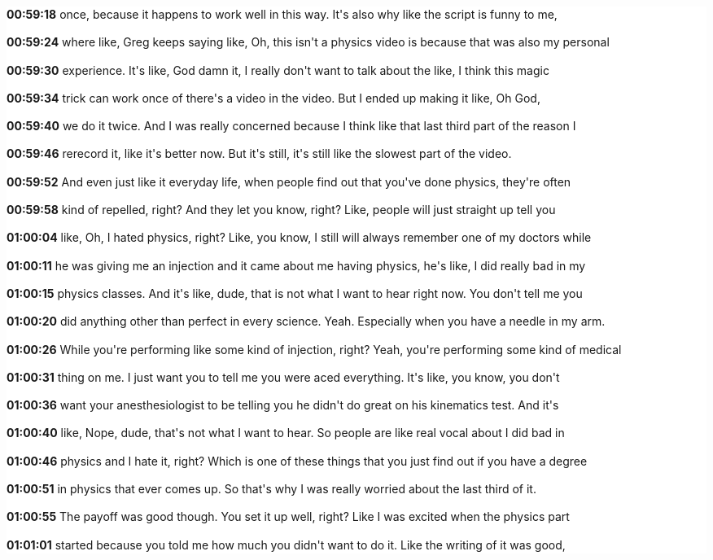 **00:59:18** once, because it happens to work well in this way. It's also why like the script is funny to me,

**00:59:24** where like, Greg keeps saying like, Oh, this isn't a physics video is because that was also my personal

**00:59:30** experience. It's like, God damn it, I really don't want to talk about the like, I think this magic

**00:59:34** trick can work once of there's a video in the video. But I ended up making it like, Oh God,

**00:59:40** we do it twice. And I was really concerned because I think like that last third part of the reason I

**00:59:46** rerecord it, like it's better now. But it's still, it's still like the slowest part of the video.

**00:59:52** And even just like it everyday life, when people find out that you've done physics, they're often

**00:59:58** kind of repelled, right? And they let you know, right? Like, people will just straight up tell you

**01:00:04** like, Oh, I hated physics, right? Like, you know, I still will always remember one of my doctors while

**01:00:11** he was giving me an injection and it came about me having physics, he's like, I did really bad in my

**01:00:15** physics classes. And it's like, dude, that is not what I want to hear right now. You don't tell me you

**01:00:20** did anything other than perfect in every science. Yeah. Especially when you have a needle in my arm.

**01:00:26** While you're performing like some kind of injection, right? Yeah, you're performing some kind of medical

**01:00:31** thing on me. I just want you to tell me you were aced everything. It's like, you know, you don't

**01:00:36** want your anesthesiologist to be telling you he didn't do great on his kinematics test. And it's

**01:00:40** like, Nope, dude, that's not what I want to hear. So people are like real vocal about I did bad in

**01:00:46** physics and I hate it, right? Which is one of these things that you just find out if you have a degree

**01:00:51** in physics that ever comes up. So that's why I was really worried about the last third of it.

**01:00:55** The payoff was good though. You set it up well, right? Like I was excited when the physics part

**01:01:01** started because you told me how much you didn't want to do it. Like the writing of it was good,
